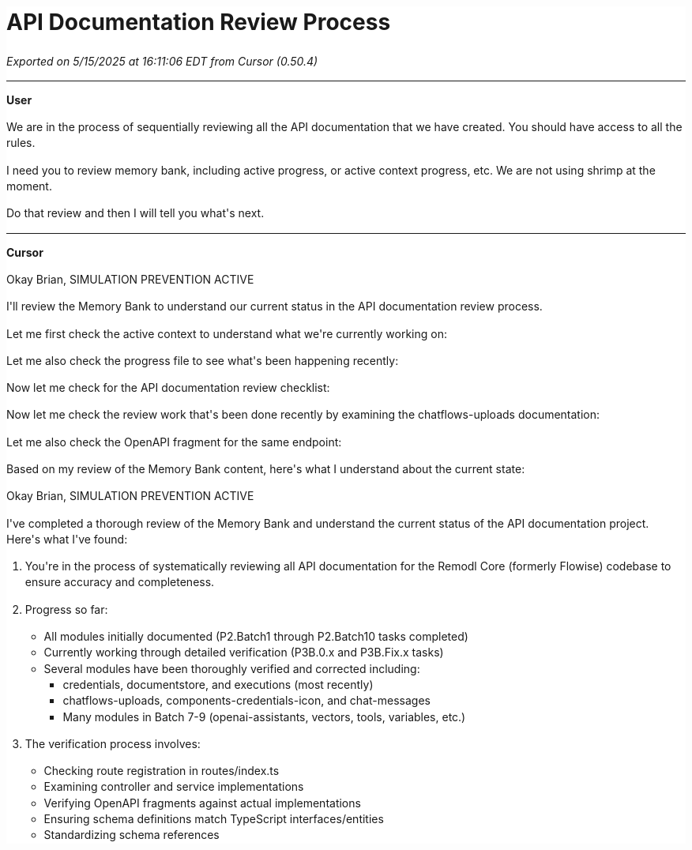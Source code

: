 # API Documentation Review Process
_Exported on 5/15/2025 at 16:11:06 EDT from Cursor (0.50.4)_

---

**User**

We are in the process of sequentially reviewing all the API documentation that we have created. You should have access to all the rules. 

I need you to review memory bank, including active progress, or active context progress, etc. We are not using shrimp at the moment. 

Do that review and then I will tell you what's next. 

---

**Cursor**

Okay Brian, SIMULATION PREVENTION ACTIVE

I'll review the Memory Bank to understand our current status in the API documentation review process.

Let me first check the active context to understand what we're currently working on:

Let me also check the progress file to see what's been happening recently:

Now let me check for the API documentation review checklist:

Now let me check the review work that's been done recently by examining the chatflows-uploads documentation:

Let me also check the OpenAPI fragment for the same endpoint:

Based on my review of the Memory Bank content, here's what I understand about the current state:

Okay Brian, SIMULATION PREVENTION ACTIVE

I've completed a thorough review of the Memory Bank and understand the current status of the API documentation project. Here's what I've found:

1. You're in the process of systematically reviewing all API documentation for the Remodl Core (formerly Flowise) codebase to ensure accuracy and completeness.

2. Progress so far:
   - All modules initially documented (P2.Batch1 through P2.Batch10 tasks completed)
   - Currently working through detailed verification (P3B.0.x and P3B.Fix.x tasks)
   - Several modules have been thoroughly verified and corrected including:
     - credentials, documentstore, and executions (most recently)
     - chatflows-uploads, components-credentials-icon, and chat-messages
     - Many modules in Batch 7-9 (openai-assistants, vectors, tools, variables, etc.)

3. The verification process involves:
   - Checking route registration in routes/index.ts
   - Examining controller and service implementations
   - Verifying OpenAPI fragments against actual implementations
   - Ensuring schema definitions match TypeScript interfaces/entities
   - Standardizing schema references
